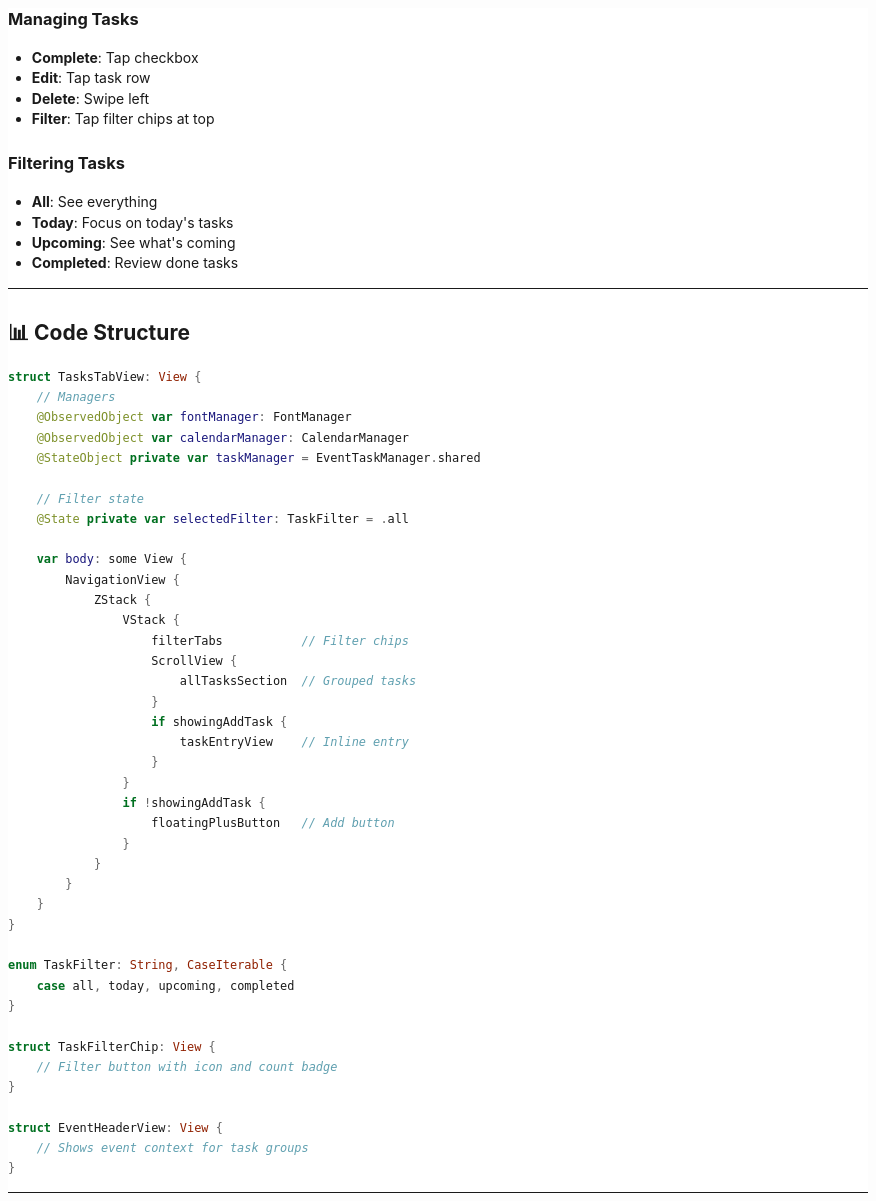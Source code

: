 ### Managing Tasks
- **Complete**: Tap checkbox
- **Edit**: Tap task row
- **Delete**: Swipe left
- **Filter**: Tap filter chips at top

### Filtering Tasks
- **All**: See everything
- **Today**: Focus on today's tasks
- **Upcoming**: See what's coming
- **Completed**: Review done tasks

---

## 📊 Code Structure

```swift
struct TasksTabView: View {
    // Managers
    @ObservedObject var fontManager: FontManager
    @ObservedObject var calendarManager: CalendarManager
    @StateObject private var taskManager = EventTaskManager.shared

    // Filter state
    @State private var selectedFilter: TaskFilter = .all

    var body: some View {
        NavigationView {
            ZStack {
                VStack {
                    filterTabs           // Filter chips
                    ScrollView {
                        allTasksSection  // Grouped tasks
                    }
                    if showingAddTask {
                        taskEntryView    // Inline entry
                    }
                }
                if !showingAddTask {
                    floatingPlusButton   // Add button
                }
            }
        }
    }
}

enum TaskFilter: String, CaseIterable {
    case all, today, upcoming, completed
}

struct TaskFilterChip: View {
    // Filter button with icon and count badge
}

struct EventHeaderView: View {
    // Shows event context for task groups
}
```

---